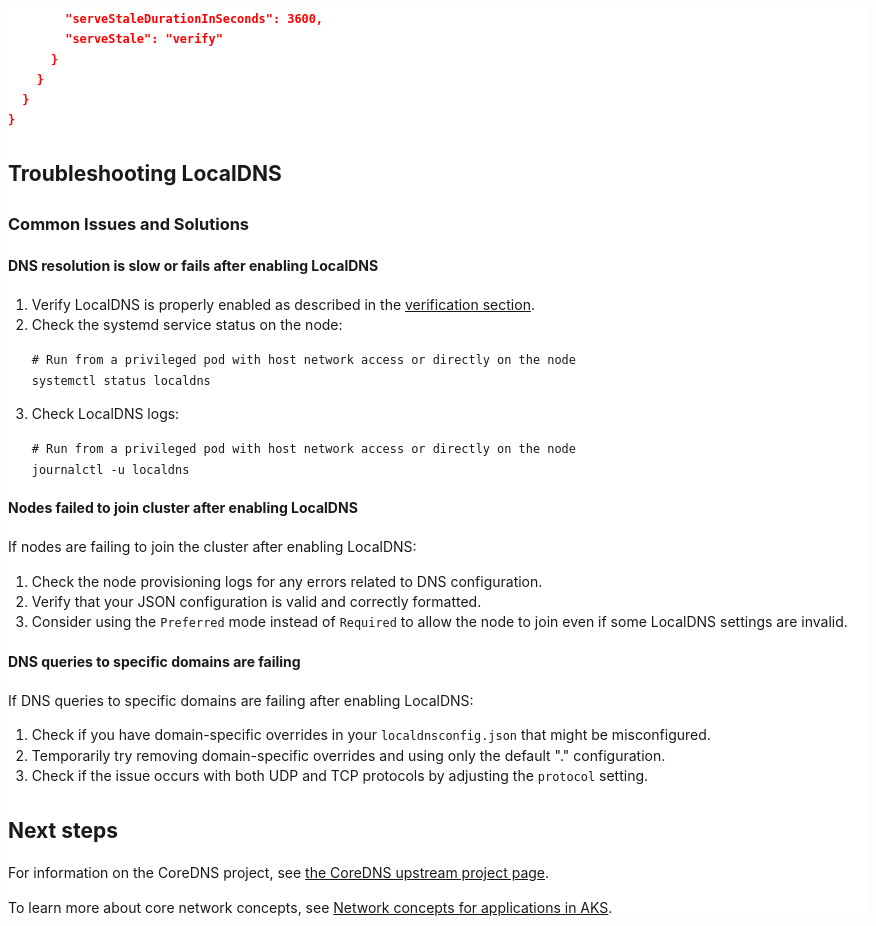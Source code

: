```json
        "serveStaleDurationInSeconds": 3600,
        "serveStale": "verify"
      }
    }
  }
}
```

## Troubleshooting LocalDNS

### Common Issues and Solutions

#### DNS resolution is slow or fails after enabling LocalDNS

1. Verify LocalDNS is properly enabled as described in the [verification section](#verify-if-localdns-is-enabled).
2. Check the systemd service status on the node:
   ```console
   # Run from a privileged pod with host network access or directly on the node
   systemctl status localdns
   ```
3. Check LocalDNS logs:
   ```console
   # Run from a privileged pod with host network access or directly on the node
   journalctl -u localdns
   ```

#### Nodes failed to join cluster after enabling LocalDNS

If nodes are failing to join the cluster after enabling LocalDNS:

1. Check the node provisioning logs for any errors related to DNS configuration.
2. Verify that your JSON configuration is valid and correctly formatted.
3. Consider using the `Preferred` mode instead of `Required` to allow the node to join even if some LocalDNS settings are invalid.

#### DNS queries to specific domains are failing

If DNS queries to specific domains are failing after enabling LocalDNS:

1. Check if you have domain-specific overrides in your `localdnsconfig.json` that might be misconfigured.
2. Temporarily try removing domain-specific overrides and using only the default "." configuration.
3. Check if the issue occurs with both UDP and TCP protocols by adjusting the `protocol` setting.

## Next steps
For information on the CoreDNS project, see [the CoreDNS upstream project page][coredns].

To learn more about core network concepts, see [Network concepts for applications in AKS][concepts-network].


[coredns]: https://coredns.io/


[concepts-network]: concepts-network.md
[aks-quickstart-cli]: ./learn/quick-kubernetes-deploy-cli.md
[aks-quickstart-portal]: ./learn/quick-kubernetes-deploy-portal.md
[aks-quickstart-powershell]: ./learn/quick-kubernetes-deploy-powershell.md